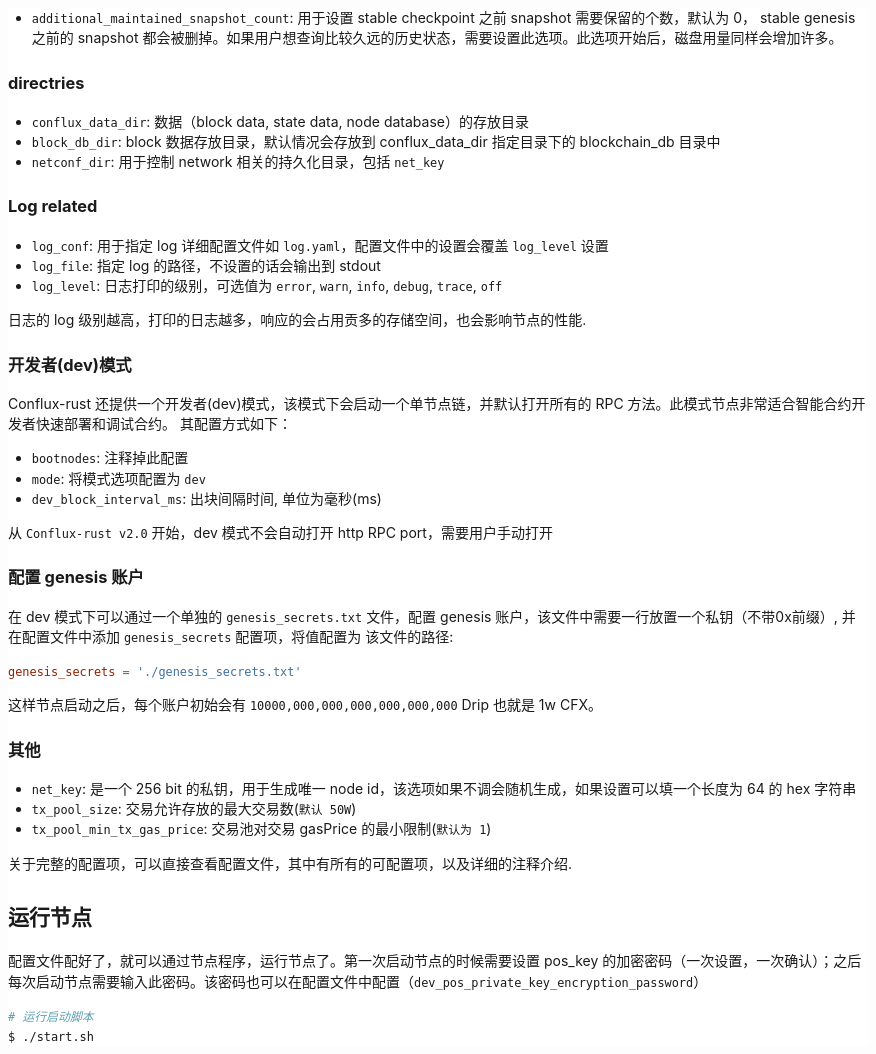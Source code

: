 * `additional_maintained_snapshot_count`: 用于设置 stable checkpoint 之前 snapshot 需要保留的个数，默认为 0， stable genesis 之前的 snapshot 都会被删掉。如果用户想查询比较久远的历史状态，需要设置此选项。此选项开始后，磁盘用量同样会增加许多。

### directries

* `conflux_data_dir`: 数据（block data, state data, node database）的存放目录
* `block_db_dir`: block 数据存放目录，默认情况会存放到 conflux_data_dir 指定目录下的 blockchain_db 目录中
* `netconf_dir`: 用于控制 network 相关的持久化目录，包括 `net_key`

### Log related

* `log_conf`: 用于指定 log 详细配置文件如 `log.yaml`，配置文件中的设置会覆盖 `log_level` 设置
* `log_file`: 指定 log 的路径，不设置的话会输出到 stdout
* `log_level`: 日志打印的级别，可选值为 `error`, `warn`, `info`, `debug`, `trace`, `off`

日志的 log 级别越高，打印的日志越多，响应的会占用贡多的存储空间，也会影响节点的性能.

### 开发者(dev)模式

Conflux-rust 还提供一个开发者(dev)模式，该模式下会启动一个单节点链，并默认打开所有的 RPC 方法。此模式节点非常适合智能合约开发者快速部署和调试合约。
其配置方式如下：

* `bootnodes`: 注释掉此配置
* `mode`: 将模式选项配置为 `dev`
* `dev_block_interval_ms`: 出块间隔时间, 单位为毫秒(ms)

从 `Conflux-rust v2.0` 开始，dev 模式不会自动打开 http RPC port，需要用户手动打开

### 配置 genesis 账户

在 dev 模式下可以通过一个单独的 `genesis_secrets.txt` 文件，配置 genesis 账户，该文件中需要一行放置一个私钥（不带0x前缀）, 并在配置文件中添加 `genesis_secrets` 配置项，将值配置为 该文件的路径:

```toml
genesis_secrets = './genesis_secrets.txt'
```

这样节点启动之后，每个账户初始会有 `10000,000,000,000,000,000,000` Drip 也就是 1w CFX。

### 其他

* `net_key`: 是一个 256 bit 的私钥，用于生成唯一 node id，该选项如果不调会随机生成，如果设置可以填一个长度为 64 的 hex 字符串
* `tx_pool_size`: 交易允许存放的最大交易数(`默认 50W`)
* `tx_pool_min_tx_gas_price`: 交易池对交易 gasPrice 的最小限制(`默认为 1`)

关于完整的配置项，可以直接查看配置文件，其中有所有的可配置项，以及详细的注释介绍.

## 运行节点

配置文件配好了，就可以通过节点程序，运行节点了。第一次启动节点的时候需要设置 pos_key 的加密密码（一次设置，一次确认）；之后每次启动节点需要输入此密码。该密码也可以在配置文件中配置（`dev_pos_private_key_encryption_password`）
```sh
# 运行启动脚本
$ ./start.sh
```
